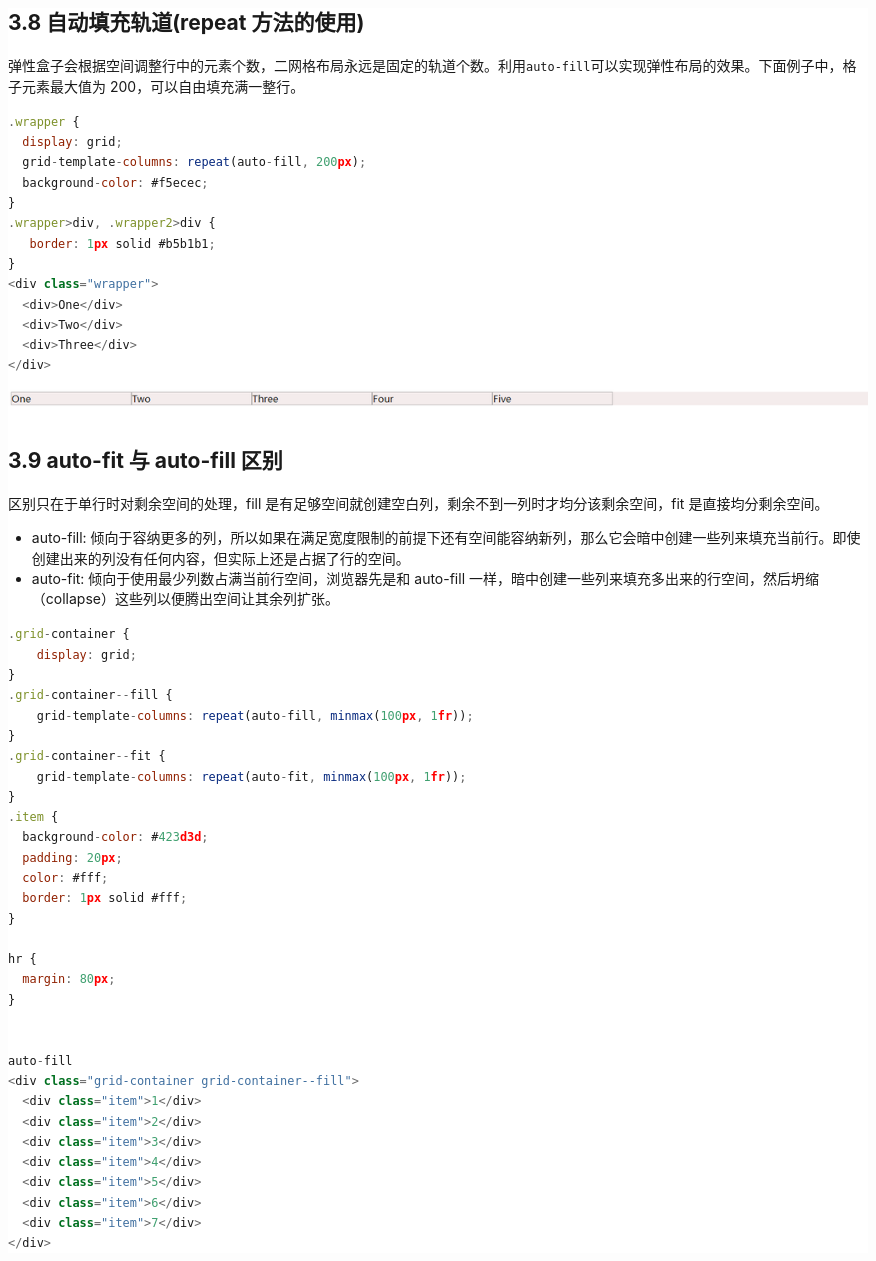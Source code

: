 
## 3.8 自动填充轨道(repeat 方法的使用)

弹性盒子会根据空间调整行中的元素个数，二网格布局永远是固定的轨道个数。利用`auto-fill`可以实现弹性布局的效果。下面例子中，格子元素最大值为 200，可以自由填充满一整行。

```javascript
.wrapper {
  display: grid;
  grid-template-columns: repeat(auto-fill, 200px);
  background-color: #f5ecec;
}
.wrapper>div, .wrapper2>div {
   border: 1px solid #b5b1b1;
}
<div class="wrapper">
  <div>One</div>
  <div>Two</div>
  <div>Three</div>
</div>
```

![Alt text](../assets/grid/image-7.png)<br/>

## 3.9 auto-fit 与 auto-fill 区别

区别只在于单行时对剩余空间的处理，fill 是有足够空间就创建空白列，剩余不到一列时才均分该剩余空间，fit 是直接均分剩余空间。<br>

- auto-fill: 倾向于容纳更多的列，所以如果在满足宽度限制的前提下还有空间能容纳新列，那么它会暗中创建一些列来填充当前行。即使创建出来的列没有任何内容，但实际上还是占据了行的空间。<br>
- auto-fit: 倾向于使用最少列数占满当前行空间，浏览器先是和 auto-fill 一样，暗中创建一些列来填充多出来的行空间，然后坍缩（collapse）这些列以便腾出空间让其余列扩张。<br>

```javascript
.grid-container {
    display: grid;
}
.grid-container--fill {
    grid-template-columns: repeat(auto-fill, minmax(100px, 1fr));
}
.grid-container--fit {
    grid-template-columns: repeat(auto-fit, minmax(100px, 1fr));
}
.item {
  background-color: #423d3d;
  padding: 20px;
  color: #fff;
  border: 1px solid #fff;
}

hr {
  margin: 80px;
}


auto-fill
<div class="grid-container grid-container--fill">
  <div class="item">1</div>
  <div class="item">2</div>
  <div class="item">3</div>
  <div class="item">4</div>
  <div class="item">5</div>
  <div class="item">6</div>
  <div class="item">7</div>
</div>

```